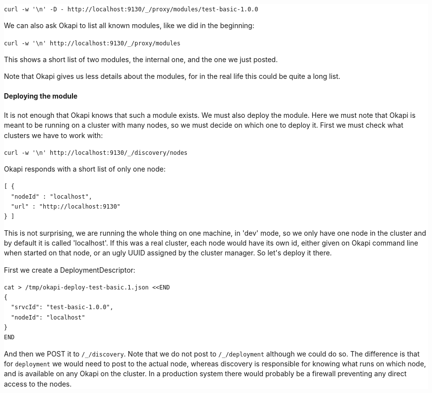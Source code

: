 ```
curl -w '\n' -D - http://localhost:9130/_/proxy/modules/test-basic-1.0.0
```

We can also ask Okapi to list all known modules, like we did in the beginning:
```
curl -w '\n' http://localhost:9130/_/proxy/modules
```
This shows a short list of two modules, the internal one, and the one we just
posted.

Note that Okapi gives us less details about the modules, for in the real life this
could be quite a long list.

#### Deploying the module

It is not enough that Okapi knows that such a module exists. We must
also deploy the module. Here we must note that Okapi is meant to be
running on a cluster with many nodes, so we must decide on which one
to deploy it.  First we must check what clusters we have to work with:

```
curl -w '\n' http://localhost:9130/_/discovery/nodes
```

Okapi responds with a short list of only one node:

```
[ {
  "nodeId" : "localhost",
  "url" : "http://localhost:9130"
} ]
```

This is not surprising, we are running the whole thing on one machine,
in 'dev' mode, so we only have one node in the cluster and by default
it is called 'localhost'.  If this was a real cluster, each node would
have its own id, either given on Okapi command line when started on
that node, or an ugly UUID assigned by the cluster manager. So let's
deploy it there.

First we create a DeploymentDescriptor:

```
cat > /tmp/okapi-deploy-test-basic.1.json <<END
{
  "srvcId": "test-basic-1.0.0",
  "nodeId": "localhost"
}
END
```

And then we POST it to `/_/discovery`. Note that we do not post to
`/_/deployment` although we could do so. The difference is that for
`deployment` we would need to post to the actual node, whereas
discovery is responsible for knowing what runs on which node, and is
available on any Okapi on the cluster.  In a production system there
would probably be a firewall preventing any direct access to the
nodes.
